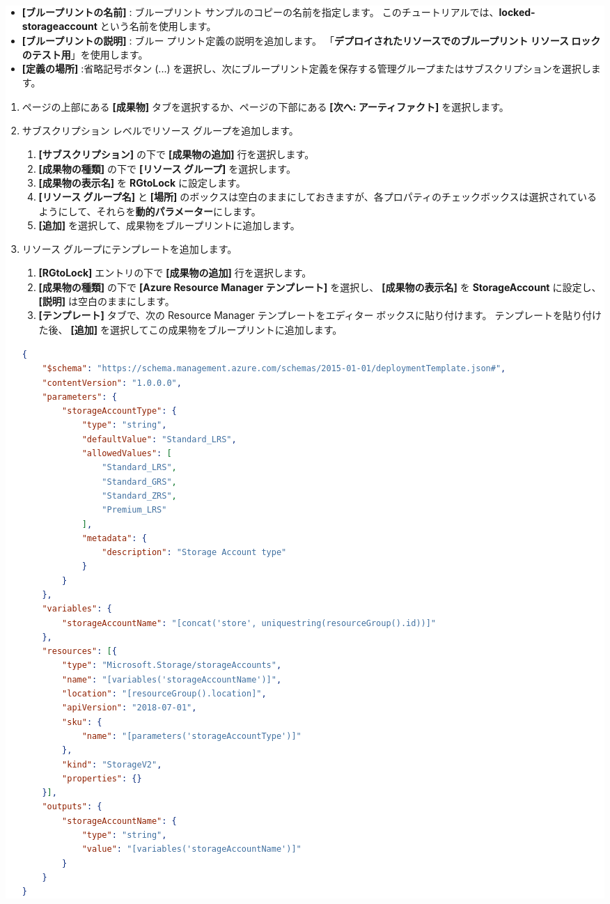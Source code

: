    - **[ブループリントの名前]** : ブループリント サンプルのコピーの名前を指定します。 このチュートリアルでは、**locked-storageaccount** という名前を使用します。
   - **[ブループリントの説明]** : ブルー プリント定義の説明を追加します。 「**デプロイされたリソースでのブループリント リソース ロックのテスト用**」を使用します。
   - **[定義の場所]** :省略記号ボタン (...) を選択し、次にブループリント定義を保存する管理グループまたはサブスクリプションを選択します。

1. ページの上部にある **[成果物]** タブを選択するか、ページの下部にある **[次へ: アーティファクト]** を選択します。

1. サブスクリプション レベルでリソース グループを追加します。
   1. **[サブスクリプション]** の下で **[成果物の追加]** 行を選択します。
   1. **[成果物の種類]** の下で **[リソース グループ]** を選択します。
   1. **[成果物の表示名]** を **RGtoLock** に設定します。
   1. **[リソース グループ名]** と **[場所]** のボックスは空白のままにしておきますが、各プロパティのチェックボックスは選択されているようにして、それらを**動的パラメーター**にします。
   1. **[追加]** を選択して、成果物をブループリントに追加します。

1. リソース グループにテンプレートを追加します。
   1. **[RGtoLock]** エントリの下で **[成果物の追加]** 行を選択します。 
   1. **[成果物の種類]** の下で **[Azure Resource Manager テンプレート]** を選択し、 **[成果物の表示名]** を **StorageAccount** に設定し、 **[説明]** は空白のままにします。 
   1. **[テンプレート]** タブで、次の Resource Manager テンプレートをエディター ボックスに貼り付けます。 テンプレートを貼り付けた後、 **[追加]** を選択してこの成果物をブループリントに追加します。

   ```json
   {
       "$schema": "https://schema.management.azure.com/schemas/2015-01-01/deploymentTemplate.json#",
       "contentVersion": "1.0.0.0",
       "parameters": {
           "storageAccountType": {
               "type": "string",
               "defaultValue": "Standard_LRS",
               "allowedValues": [
                   "Standard_LRS",
                   "Standard_GRS",
                   "Standard_ZRS",
                   "Premium_LRS"
               ],
               "metadata": {
                   "description": "Storage Account type"
               }
           }
       },
       "variables": {
           "storageAccountName": "[concat('store', uniquestring(resourceGroup().id))]"
       },
       "resources": [{
           "type": "Microsoft.Storage/storageAccounts",
           "name": "[variables('storageAccountName')]",
           "location": "[resourceGroup().location]",
           "apiVersion": "2018-07-01",
           "sku": {
               "name": "[parameters('storageAccountType')]"
           },
           "kind": "StorageV2",
           "properties": {}
       }],
       "outputs": {
           "storageAccountName": {
               "type": "string",
               "value": "[variables('storageAccountName')]"
           }
       }
   }
   ```
